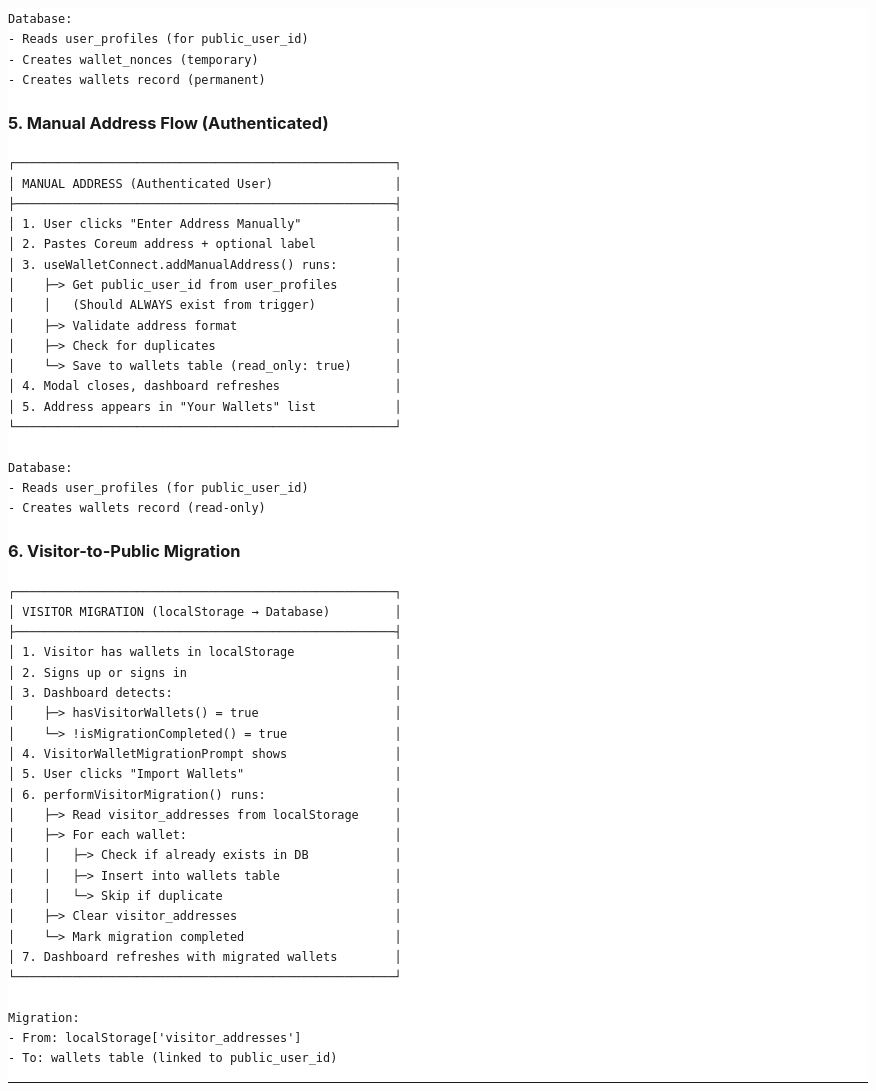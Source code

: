 ```
Database:
- Reads user_profiles (for public_user_id)
- Creates wallet_nonces (temporary)
- Creates wallets record (permanent)
```

### 5. Manual Address Flow (Authenticated)

```
┌─────────────────────────────────────────────────────┐
│ MANUAL ADDRESS (Authenticated User)                 │
├─────────────────────────────────────────────────────┤
│ 1. User clicks "Enter Address Manually"             │
│ 2. Pastes Coreum address + optional label           │
│ 3. useWalletConnect.addManualAddress() runs:        │
│    ├─> Get public_user_id from user_profiles        │
│    │   (Should ALWAYS exist from trigger)           │
│    ├─> Validate address format                      │
│    ├─> Check for duplicates                         │
│    └─> Save to wallets table (read_only: true)      │
│ 4. Modal closes, dashboard refreshes                │
│ 5. Address appears in "Your Wallets" list           │
└─────────────────────────────────────────────────────┘

Database:
- Reads user_profiles (for public_user_id)
- Creates wallets record (read-only)
```

### 6. Visitor-to-Public Migration

```
┌─────────────────────────────────────────────────────┐
│ VISITOR MIGRATION (localStorage → Database)         │
├─────────────────────────────────────────────────────┤
│ 1. Visitor has wallets in localStorage              │
│ 2. Signs up or signs in                             │
│ 3. Dashboard detects:                               │
│    ├─> hasVisitorWallets() = true                   │
│    └─> !isMigrationCompleted() = true               │
│ 4. VisitorWalletMigrationPrompt shows               │
│ 5. User clicks "Import Wallets"                     │
│ 6. performVisitorMigration() runs:                  │
│    ├─> Read visitor_addresses from localStorage     │
│    ├─> For each wallet:                             │
│    │   ├─> Check if already exists in DB            │
│    │   ├─> Insert into wallets table                │
│    │   └─> Skip if duplicate                        │
│    ├─> Clear visitor_addresses                      │
│    └─> Mark migration completed                     │
│ 7. Dashboard refreshes with migrated wallets        │
└─────────────────────────────────────────────────────┘

Migration:
- From: localStorage['visitor_addresses']
- To: wallets table (linked to public_user_id)
```

---